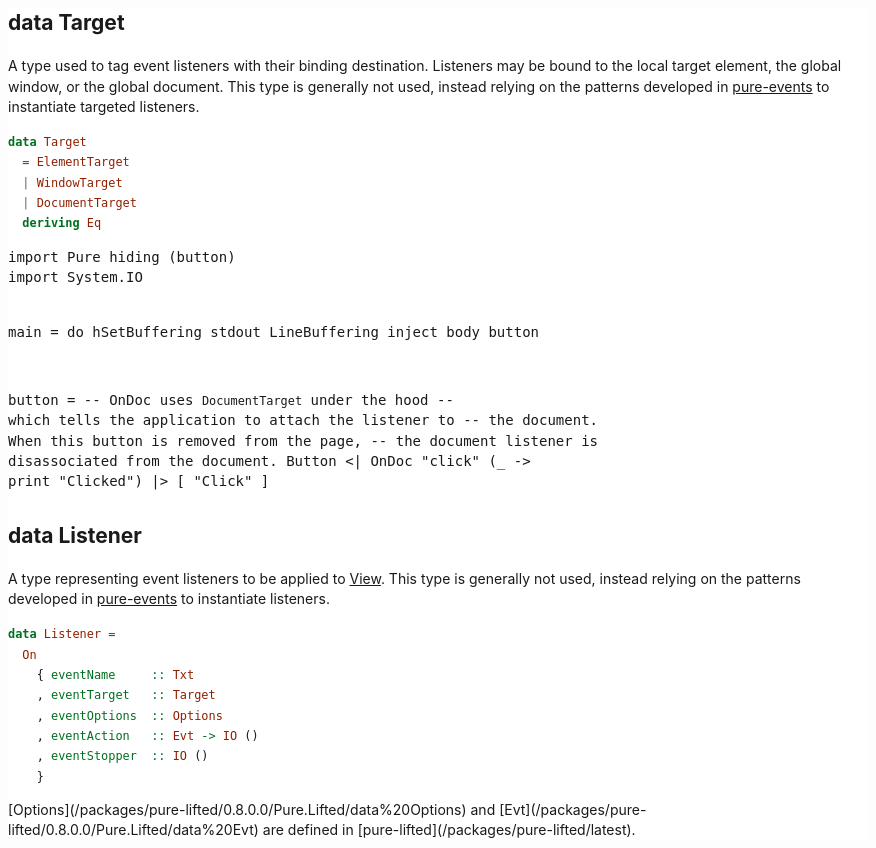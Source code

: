 ## data Target

A type used to tag event listeners with their binding destination. Listeners may be bound to the local target element, the global window, or the global document. This type is generally not used, instead relying on the patterns developed in [pure-events](/packages/pure-events/latest) to instantiate targeted listeners.

```haskell
data Target
  = ElementTarget
  | WindowTarget
  | DocumentTarget
  deriving Eq
```

<div class="hide">
<pre data-try>
import Pure hiding (button)
import System.IO

main = do
  hSetBuffering stdout LineBuffering
  inject body button

button =
  -- OnDoc uses `DocumentTarget` under the hood
  -- which tells the application to attach the listener to 
  -- the document. When this button is removed from the page,
  -- the document listener is disassociated from the document.
  Button <| OnDoc "click" (\_ -> print "Clicked") |> 
    [ "Click" ]
</pre>
</div>


## data Listener

A type representing event listeners to be applied to [View](Pure.Data.View/data%20View). This type is generally not used, instead relying on the patterns developed in [pure-events](/packages/pure-events/latest) to instantiate listeners.

```haskell
data Listener =
  On
    { eventName     :: Txt
    , eventTarget   :: Target
    , eventOptions  :: Options
    , eventAction   :: Evt -> IO ()
    , eventStopper  :: IO ()
    }
```

<div class="hide">
<div class="info">
[Options](/packages/pure-lifted/0.8.0.0/Pure.Lifted/data%20Options) and [Evt](/packages/pure-lifted/0.8.0.0/Pure.Lifted/data%20Evt) are defined in [pure-lifted](/packages/pure-lifted/latest).
</div>
